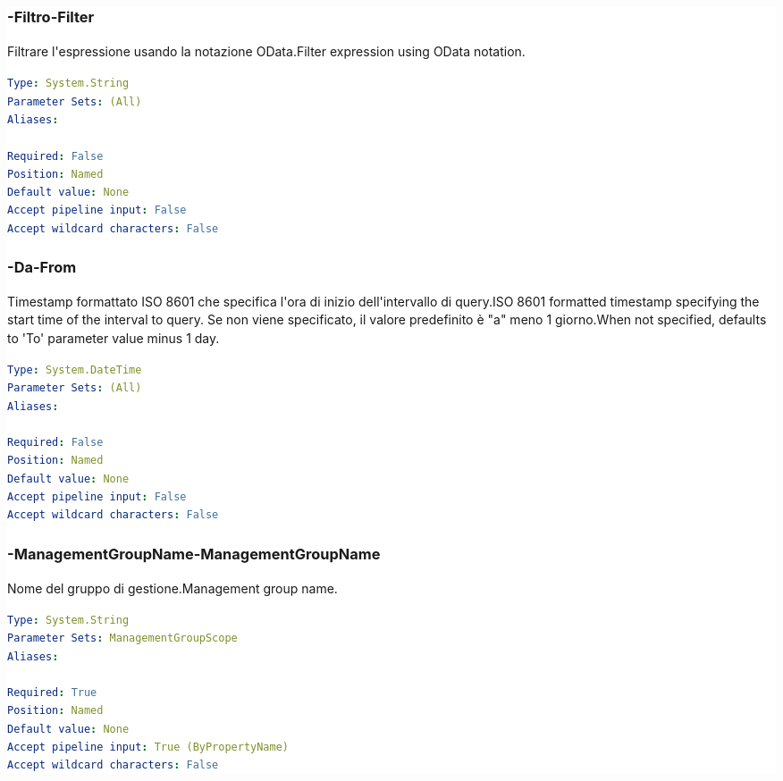 ### <span data-ttu-id="ed403-154">-Filtro</span><span class="sxs-lookup"><span data-stu-id="ed403-154">-Filter</span></span>
<span data-ttu-id="ed403-155">Filtrare l'espressione usando la notazione OData.</span><span class="sxs-lookup"><span data-stu-id="ed403-155">Filter expression using OData notation.</span></span>

```yaml
Type: System.String
Parameter Sets: (All)
Aliases:

Required: False
Position: Named
Default value: None
Accept pipeline input: False
Accept wildcard characters: False
```

### <span data-ttu-id="ed403-156">-Da</span><span class="sxs-lookup"><span data-stu-id="ed403-156">-From</span></span>
<span data-ttu-id="ed403-157">Timestamp formattato ISO 8601 che specifica l'ora di inizio dell'intervallo di query.</span><span class="sxs-lookup"><span data-stu-id="ed403-157">ISO 8601 formatted timestamp specifying the start time of the interval to query.</span></span>
<span data-ttu-id="ed403-158">Se non viene specificato, il valore predefinito è "a" meno 1 giorno.</span><span class="sxs-lookup"><span data-stu-id="ed403-158">When not specified, defaults to 'To' parameter value minus 1 day.</span></span>

```yaml
Type: System.DateTime
Parameter Sets: (All)
Aliases:

Required: False
Position: Named
Default value: None
Accept pipeline input: False
Accept wildcard characters: False
```

### <span data-ttu-id="ed403-159">-ManagementGroupName</span><span class="sxs-lookup"><span data-stu-id="ed403-159">-ManagementGroupName</span></span>
<span data-ttu-id="ed403-160">Nome del gruppo di gestione.</span><span class="sxs-lookup"><span data-stu-id="ed403-160">Management group name.</span></span>

```yaml
Type: System.String
Parameter Sets: ManagementGroupScope
Aliases:

Required: True
Position: Named
Default value: None
Accept pipeline input: True (ByPropertyName)
Accept wildcard characters: False
```

